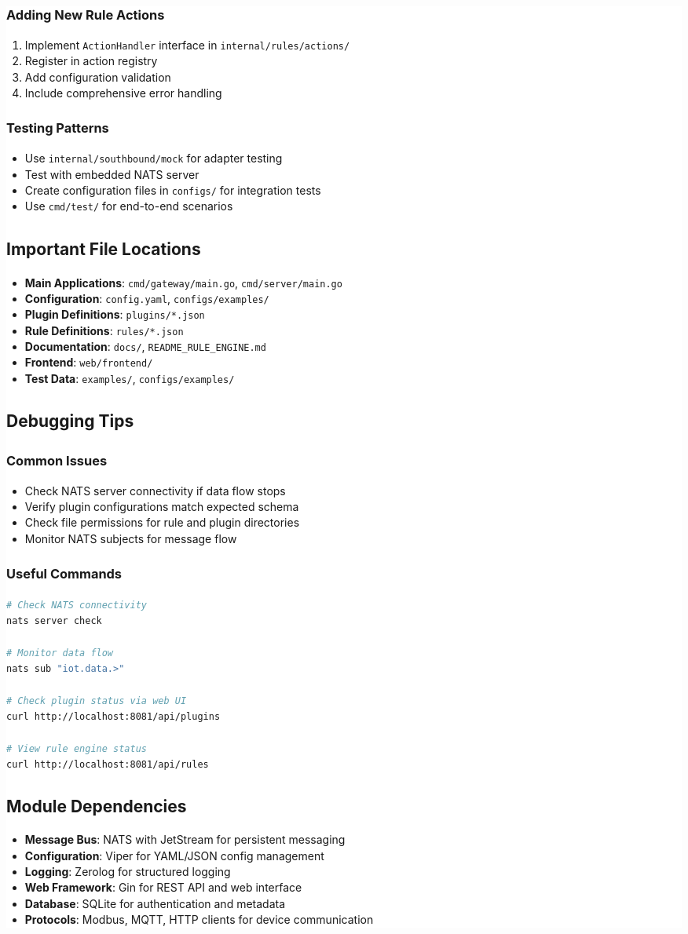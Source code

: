 ### Adding New Rule Actions
1. Implement `ActionHandler` interface in `internal/rules/actions/`
2. Register in action registry
3. Add configuration validation
4. Include comprehensive error handling

### Testing Patterns
- Use `internal/southbound/mock` for adapter testing
- Test with embedded NATS server
- Create configuration files in `configs/` for integration tests
- Use `cmd/test/` for end-to-end scenarios

## Important File Locations

- **Main Applications**: `cmd/gateway/main.go`, `cmd/server/main.go`
- **Configuration**: `config.yaml`, `configs/examples/`
- **Plugin Definitions**: `plugins/*.json`
- **Rule Definitions**: `rules/*.json`
- **Documentation**: `docs/`, `README_RULE_ENGINE.md`
- **Frontend**: `web/frontend/`
- **Test Data**: `examples/`, `configs/examples/`

## Debugging Tips

### Common Issues
- Check NATS server connectivity if data flow stops
- Verify plugin configurations match expected schema
- Check file permissions for rule and plugin directories
- Monitor NATS subjects for message flow

### Useful Commands
```bash
# Check NATS connectivity
nats server check

# Monitor data flow
nats sub "iot.data.>"

# Check plugin status via web UI
curl http://localhost:8081/api/plugins

# View rule engine status
curl http://localhost:8081/api/rules
```

## Module Dependencies

- **Message Bus**: NATS with JetStream for persistent messaging
- **Configuration**: Viper for YAML/JSON config management
- **Logging**: Zerolog for structured logging
- **Web Framework**: Gin for REST API and web interface
- **Database**: SQLite for authentication and metadata
- **Protocols**: Modbus, MQTT, HTTP clients for device communication